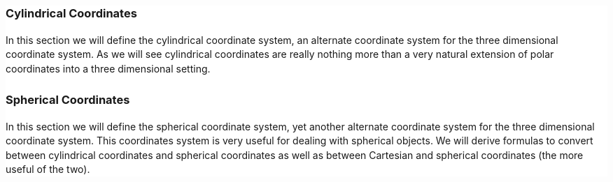 ### Cylindrical Coordinates
In this section we will define the cylindrical coordinate system, an alternate coordinate system for the three dimensional coordinate system. As we will see cylindrical coordinates are really nothing more than a very natural extension of polar coordinates into a three dimensional setting.

### Spherical Coordinates
In this section we will define the spherical coordinate system, yet another alternate coordinate system for the three dimensional coordinate system. This coordinates system is very useful for dealing with spherical objects. We will derive formulas to convert between cylindrical coordinates and spherical coordinates as well as between Cartesian and spherical coordinates (the more useful of the two).
